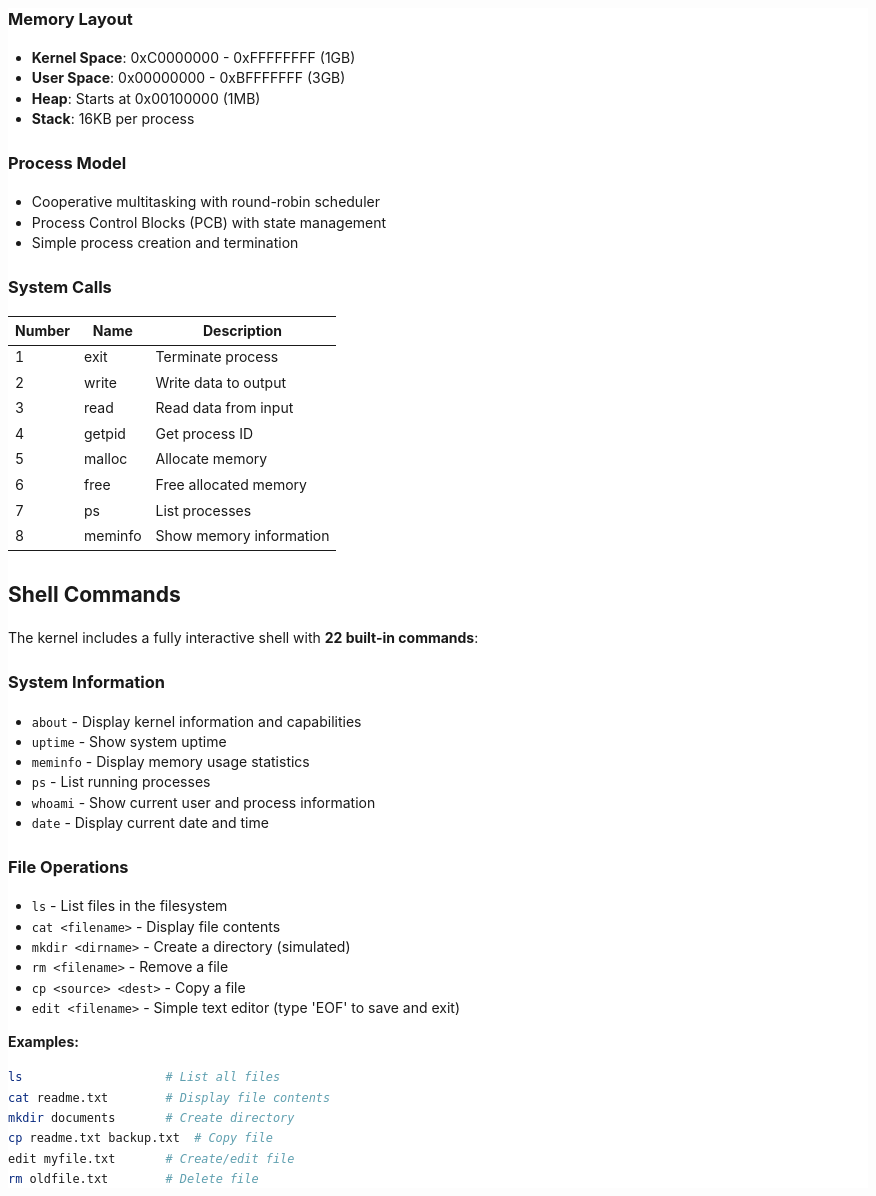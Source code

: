 ### Memory Layout
- **Kernel Space**: 0xC0000000 - 0xFFFFFFFF (1GB)
- **User Space**: 0x00000000 - 0xBFFFFFFF (3GB)
- **Heap**: Starts at 0x00100000 (1MB)
- **Stack**: 16KB per process

### Process Model
- Cooperative multitasking with round-robin scheduler
- Process Control Blocks (PCB) with state management
- Simple process creation and termination

### System Calls
| Number | Name     | Description                |
|--------|----------|----------------------------|
| 1      | exit     | Terminate process          |
| 2      | write    | Write data to output       |
| 3      | read     | Read data from input       |
| 4      | getpid   | Get process ID             |
| 5      | malloc   | Allocate memory            |
| 6      | free     | Free allocated memory      |
| 7      | ps       | List processes             |
| 8      | meminfo  | Show memory information    |

## Shell Commands

The kernel includes a fully interactive shell with **22 built-in commands**:

### System Information
- `about` - Display kernel information and capabilities
- `uptime` - Show system uptime
- `meminfo` - Display memory usage statistics
- `ps` - List running processes
- `whoami` - Show current user and process information
- `date` - Display current date and time

### File Operations
- `ls` - List files in the filesystem
- `cat <filename>` - Display file contents
- `mkdir <dirname>` - Create a directory (simulated)
- `rm <filename>` - Remove a file
- `cp <source> <dest>` - Copy a file
- `edit <filename>` - Simple text editor (type 'EOF' to save and exit)

**Examples:**
```bash
ls                    # List all files
cat readme.txt        # Display file contents
mkdir documents       # Create directory
cp readme.txt backup.txt  # Copy file
edit myfile.txt       # Create/edit file
rm oldfile.txt        # Delete file
```
